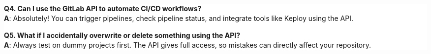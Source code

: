 **Q4. Can I use the GitLab API to automate CI/CD workflows?**  
**A**: Absolutely! You can trigger pipelines, check pipeline status, and integrate tools like Keploy using the API.

**Q5. What if I accidentally overwrite or delete something using the API?**  
**A**: Always test on dummy projects first. The API gives full access, so mistakes can directly affect your repository.
